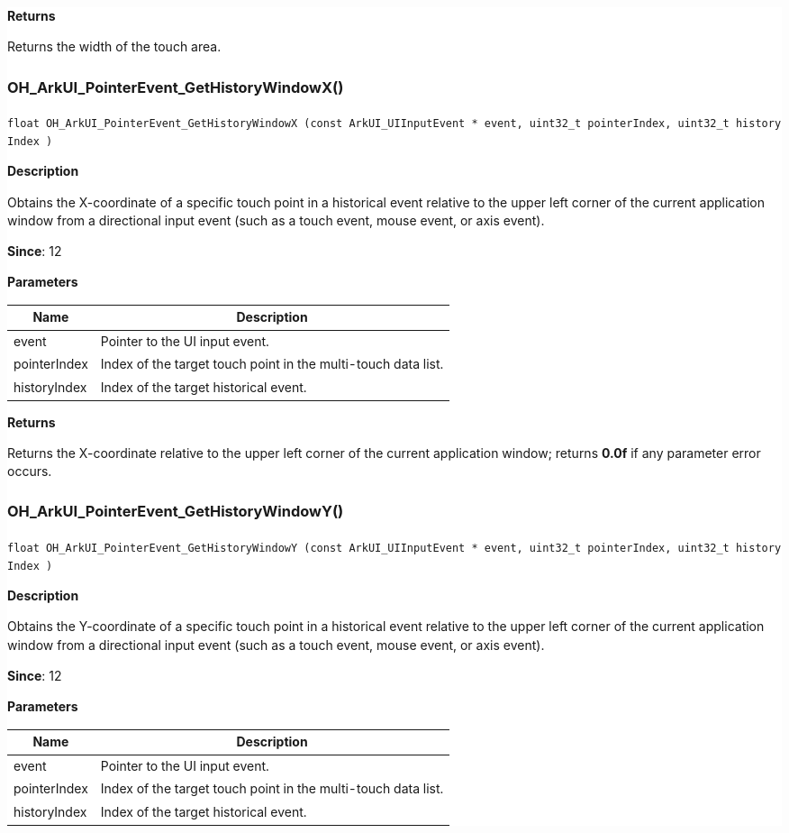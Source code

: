 **Returns**

Returns the width of the touch area.


### OH_ArkUI_PointerEvent_GetHistoryWindowX()

```
float OH_ArkUI_PointerEvent_GetHistoryWindowX (const ArkUI_UIInputEvent * event, uint32_t pointerIndex, uint32_t historyIndex )
```
**Description**

Obtains the X-coordinate of a specific touch point in a historical event relative to the upper left corner of the current application window from a directional input event (such as a touch event, mouse event, or axis event).

**Since**: 12

**Parameters**

| Name| Description| 
| -------- | -------- |
| event | Pointer to the UI input event. | 
| pointerIndex | Index of the target touch point in the multi-touch data list. | 
| historyIndex | Index of the target historical event. | 

**Returns**

Returns the X-coordinate relative to the upper left corner of the current application window; returns **0.0f** if any parameter error occurs.


### OH_ArkUI_PointerEvent_GetHistoryWindowY()

```
float OH_ArkUI_PointerEvent_GetHistoryWindowY (const ArkUI_UIInputEvent * event, uint32_t pointerIndex, uint32_t historyIndex )
```
**Description**

Obtains the Y-coordinate of a specific touch point in a historical event relative to the upper left corner of the current application window from a directional input event (such as a touch event, mouse event, or axis event).

**Since**: 12

**Parameters**

| Name| Description| 
| -------- | -------- |
| event | Pointer to the UI input event. | 
| pointerIndex | Index of the target touch point in the multi-touch data list. | 
| historyIndex | Index of the target historical event. | 
